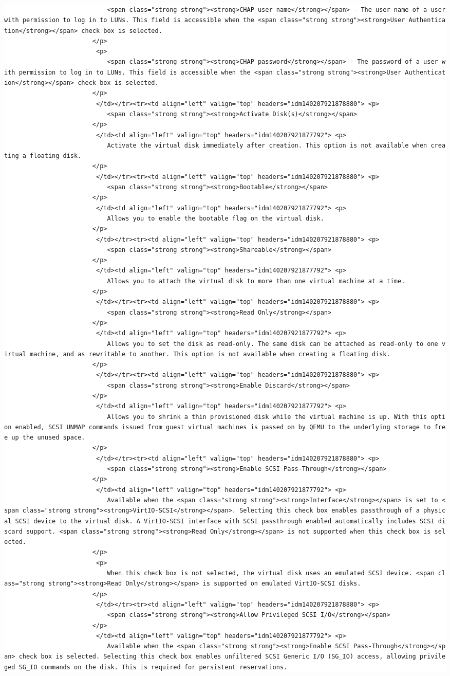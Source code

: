 								<span class="strong strong"><strong>CHAP user name</strong></span> - The user name of a user with permission to log in to LUNs. This field is accessible when the <span class="strong strong"><strong>User Authentication</strong></span> check box is selected.
							</p>
							 <p>
								<span class="strong strong"><strong>CHAP password</strong></span> - The password of a user with permission to log in to LUNs. This field is accessible when the <span class="strong strong"><strong>User Authentication</strong></span> check box is selected.
							</p>
							 </td></tr><tr><td align="left" valign="top" headers="idm140207921878880"> <p>
								<span class="strong strong"><strong>Activate Disk(s)</strong></span>
							</p>
							 </td><td align="left" valign="top" headers="idm140207921877792"> <p>
								Activate the virtual disk immediately after creation. This option is not available when creating a floating disk.
							</p>
							 </td></tr><tr><td align="left" valign="top" headers="idm140207921878880"> <p>
								<span class="strong strong"><strong>Bootable</strong></span>
							</p>
							 </td><td align="left" valign="top" headers="idm140207921877792"> <p>
								Allows you to enable the bootable flag on the virtual disk.
							</p>
							 </td></tr><tr><td align="left" valign="top" headers="idm140207921878880"> <p>
								<span class="strong strong"><strong>Shareable</strong></span>
							</p>
							 </td><td align="left" valign="top" headers="idm140207921877792"> <p>
								Allows you to attach the virtual disk to more than one virtual machine at a time.
							</p>
							 </td></tr><tr><td align="left" valign="top" headers="idm140207921878880"> <p>
								<span class="strong strong"><strong>Read Only</strong></span>
							</p>
							 </td><td align="left" valign="top" headers="idm140207921877792"> <p>
								Allows you to set the disk as read-only. The same disk can be attached as read-only to one virtual machine, and as rewritable to another. This option is not available when creating a floating disk.
							</p>
							 </td></tr><tr><td align="left" valign="top" headers="idm140207921878880"> <p>
								<span class="strong strong"><strong>Enable Discard</strong></span>
							</p>
							 </td><td align="left" valign="top" headers="idm140207921877792"> <p>
								Allows you to shrink a thin provisioned disk while the virtual machine is up. With this option enabled, SCSI UNMAP commands issued from guest virtual machines is passed on by QEMU to the underlying storage to free up the unused space.
							</p>
							 </td></tr><tr><td align="left" valign="top" headers="idm140207921878880"> <p>
								<span class="strong strong"><strong>Enable SCSI Pass-Through</strong></span>
							</p>
							 </td><td align="left" valign="top" headers="idm140207921877792"> <p>
								Available when the <span class="strong strong"><strong>Interface</strong></span> is set to <span class="strong strong"><strong>VirtIO-SCSI</strong></span>. Selecting this check box enables passthrough of a physical SCSI device to the virtual disk. A VirtIO-SCSI interface with SCSI passthrough enabled automatically includes SCSI discard support. <span class="strong strong"><strong>Read Only</strong></span> is not supported when this check box is selected.
							</p>
							 <p>
								When this check box is not selected, the virtual disk uses an emulated SCSI device. <span class="strong strong"><strong>Read Only</strong></span> is supported on emulated VirtIO-SCSI disks.
							</p>
							 </td></tr><tr><td align="left" valign="top" headers="idm140207921878880"> <p>
								<span class="strong strong"><strong>Allow Privileged SCSI I/O</strong></span>
							</p>
							 </td><td align="left" valign="top" headers="idm140207921877792"> <p>
								Available when the <span class="strong strong"><strong>Enable SCSI Pass-Through</strong></span> check box is selected. Selecting this check box enables unfiltered SCSI Generic I/O (SG_IO) access, allowing privileged SG_IO commands on the disk. This is required for persistent reservations.